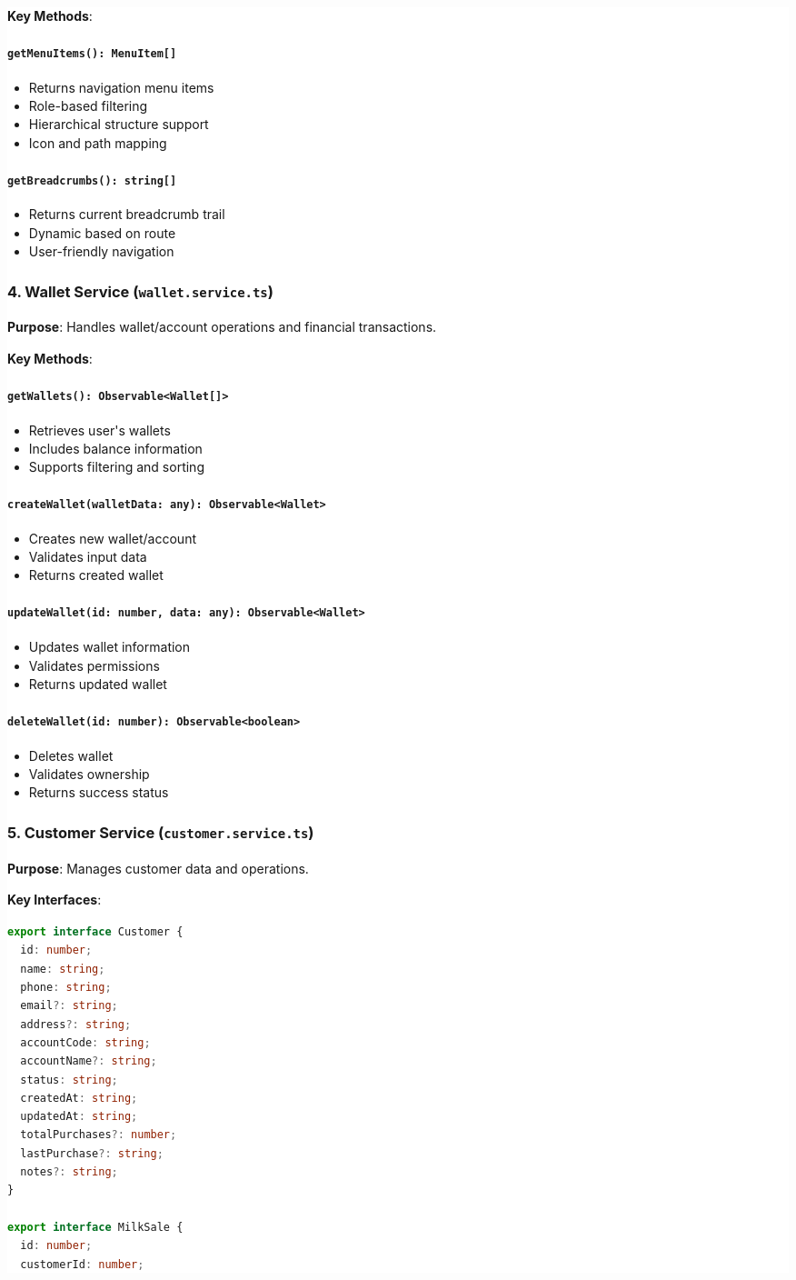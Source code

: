 **Key Methods**:

#### `getMenuItems(): MenuItem[]`
- Returns navigation menu items
- Role-based filtering
- Hierarchical structure support
- Icon and path mapping

#### `getBreadcrumbs(): string[]`
- Returns current breadcrumb trail
- Dynamic based on route
- User-friendly navigation

### 4. Wallet Service (`wallet.service.ts`)

**Purpose**: Handles wallet/account operations and financial transactions.

**Key Methods**:

#### `getWallets(): Observable<Wallet[]>`
- Retrieves user's wallets
- Includes balance information
- Supports filtering and sorting

#### `createWallet(walletData: any): Observable<Wallet>`
- Creates new wallet/account
- Validates input data
- Returns created wallet

#### `updateWallet(id: number, data: any): Observable<Wallet>`
- Updates wallet information
- Validates permissions
- Returns updated wallet

#### `deleteWallet(id: number): Observable<boolean>`
- Deletes wallet
- Validates ownership
- Returns success status

### 5. Customer Service (`customer.service.ts`)

**Purpose**: Manages customer data and operations.

**Key Interfaces**:
```typescript
export interface Customer {
  id: number;
  name: string;
  phone: string;
  email?: string;
  address?: string;
  accountCode: string;
  accountName?: string;
  status: string;
  createdAt: string;
  updatedAt: string;
  totalPurchases?: number;
  lastPurchase?: string;
  notes?: string;
}

export interface MilkSale {
  id: number;
  customerId: number;
```